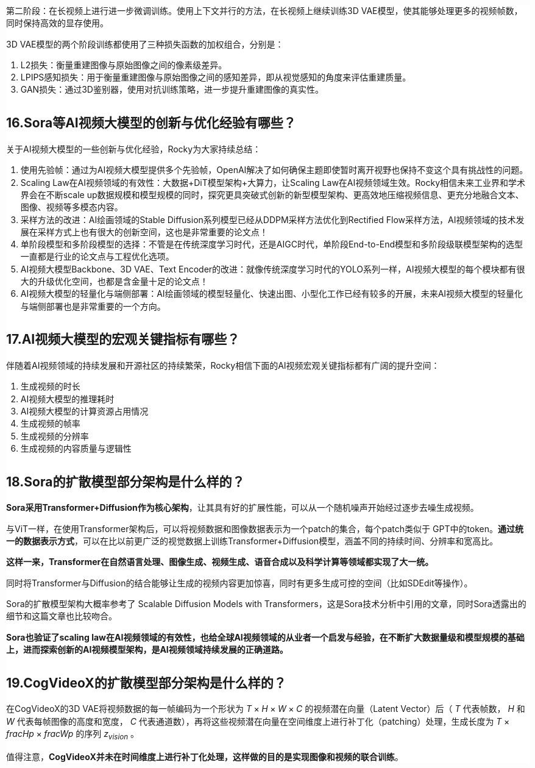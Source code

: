 第二阶段：在长视频上进行进一步微调训练。使用上下文并行的方法，在长视频上继续训练3D VAE模型，使其能够处理更多的视频帧数，同时保持高效的显存使用。

3D VAE模型的两个阶段训练都使用了三种损失函数的加权组合，分别是：

1. L2损失：衡量重建图像与原始图像之间的像素级差异。
2. LPIPS感知损失：用于衡量重建图像与原始图像之间的感知差异，即从视觉感知的角度来评估重建质量。
3. GAN损失：通过3D鉴别器，使用对抗训练策略，进一步提升重建图像的真实性。


<h2 id="16.Sora等AI视频大模型的创新与优化经验有哪些？">16.Sora等AI视频大模型的创新与优化经验有哪些？</h2>

关于AI视频大模型的一些创新与优化经验，Rocky为大家持续总结：

1. 使用先验帧：通过为AI视频大模型提供多个先验帧，OpenAI解决了如何确保主题即使暂时离开视野也保持不变这个具有挑战性的问题。
2. Scaling Law在AI视频领域的有效性：大数据+DiT模型架构+大算力，让Scaling Law在AI视频领域生效。Rocky相信未来工业界和学术界会在不断scale up数据规模和模型规模的同时，探究更具突破式创新的新型模型架构、更高效地压缩视频信息、更充分地融合文本、图像、视频等多模态内容。
3. 采样方法的改进：AI绘画领域的Stable Diffusion系列模型已经从DDPM采样方法优化到Rectified Flow采样方法，AI视频领域的技术发展在采样方式上也有很大的创新空间，这也是非常重要的论文点！
4. 单阶段模型和多阶段模型的选择：不管是在传统深度学习时代，还是AIGC时代，单阶段End-to-End模型和多阶段级联模型架构的选型一直都是行业的论文点与工程优化选项。
5. AI视频大模型Backbone、3D VAE、Text Encoder的改进：就像传统深度学习时代的YOLO系列一样，AI视频大模型的每个模块都有很大的升级优化空间，也都是含金量十足的论文点！
6. AI视频大模型的轻量化与端侧部署：AI绘画领域的模型轻量化、快速出图、小型化工作已经有较多的开展，未来AI视频大模型的轻量化与端侧部署也是非常重要的一个方向。


<h2 id="17.AI视频大模型的宏观关键指标有哪些？">17.AI视频大模型的宏观关键指标有哪些？</h2>

伴随着AI视频领域的持续发展和开源社区的持续繁荣，Rocky相信下面的AI视频宏观关键指标都有广阔的提升空间：

1. 生成视频的时长
2. AI视频大模型的推理耗时
3. AI视频大模型的计算资源占用情况
4. 生成视频的帧率
5. 生成视频的分辨率
6. 生成视频的内容质量与逻辑性


<h2 id="18.Sora的扩散模型部分架构是什么样的？">18.Sora的扩散模型部分架构是什么样的？</h2>

**Sora采用Transformer+Diffusion作为核心架构**，让其具有好的扩展性能，可以从一个随机噪声开始经过逐步去噪生成视频。

与ViT一样，在使用Transformer架构后，可以将视频数据和图像数据表示为一个patch的集合，每个patch类似于 GPT中的token。**通过统一的数据表示方式**，可以在比以前更广泛的视觉数据上训练Transformer+Diffusion模型，涵盖不同的持续时间、分辨率和宽高比。

**这样一来，Transformer在自然语言处理、图像生成、视频生成、语音合成以及科学计算等领域都实现了大一统。**

同时将Transformer与Diffusion的结合能够让生成的视频内容更加惊喜，同时有更多生成可控的空间（比如SDEdit等操作）。

Sora的扩散模型架构大概率参考了 Scalable Diffusion Models with Transformers，这是Sora技术分析中引用的文章，同时Sora透露出的细节和这篇文章也比较吻合。

**Sora也验证了scaling law在AI视频领域的有效性，也给全球AI视频领域的从业者一个启发与经验，在不断扩大数据量级和模型规模的基础上，进而探索创新的AI视频模型架构，是AI视频领域持续发展的正确道路。**


<h2 id="19.CogVideoX的扩散模型部分架构是什么样的？">19.CogVideoX的扩散模型部分架构是什么样的？</h2>

在CogVideoX的3D VAE将视频数据的每一帧编码为一个形状为 $T\times H\times W\times C$ 的视频潜在向量（Latent Vector）后（ $T$ 代表帧数， $H$ 和 $W$ 代表每帧图像的高度和宽度， $C$ 代表通道数），再将这些视频潜在向量在空间维度上进行补丁化（patching）处理，生成长度为 $T\times frac{H}{p}\times frac{W}{p}$ 的序列 $z_{vision}$ 。

值得注意，**CogVideoX并未在时间维度上进行补丁化处理，这样做的目的是实现图像和视频的联合训练**。
